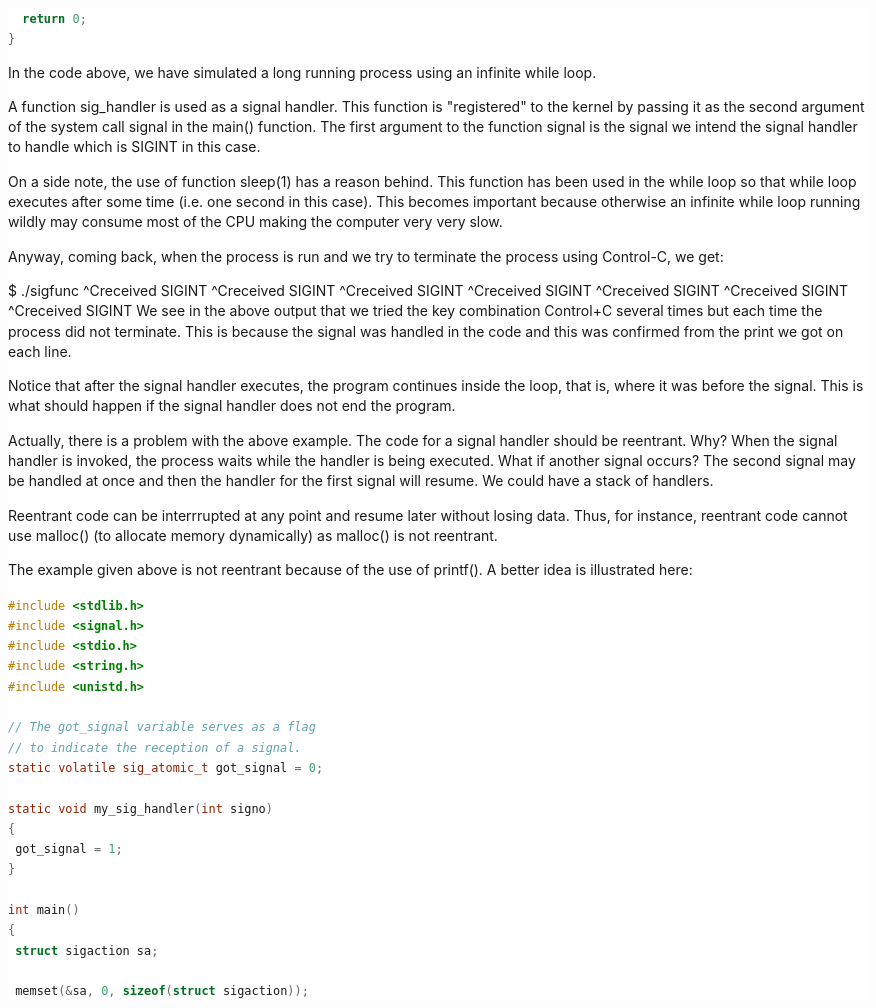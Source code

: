 ~~~c
  return 0;
}
~~~

In the code above, we have simulated a long running process using an infinite while loop.

A function sig_handler is used as a signal handler. This function is "registered" to the kernel by passing it as the second argument of the system call signal in the main() function. The first argument to the function signal is the signal we intend the signal handler to handle which is SIGINT in this case.

On a side note, the use of function sleep(1) has a reason behind. This function has been used in the while loop so that while loop executes after some time (i.e. one second in this case). This becomes important because otherwise an infinite while loop running wildly may consume most of the CPU making the computer very very slow.

Anyway, coming back, when the process is run and we try to terminate the process using Control-C, we get:

$ ./sigfunc
^Creceived SIGINT
^Creceived SIGINT
^Creceived SIGINT
^Creceived SIGINT
^Creceived SIGINT
^Creceived SIGINT
^Creceived SIGINT
We see in the above output that we tried the key combination Control+C several times but each time the process did not terminate. This is because the signal was handled in the code and this was confirmed from the print we got on each line.

Notice that after the signal handler executes, the program continues inside the loop, that is, where it was before the signal. This is what should happen if the signal handler does not end the program.

Actually, there is a problem with the above example. The code for a signal handler should be reentrant. Why? When the signal handler is invoked, the process waits while the handler is being executed. What if another signal occurs? The second signal may be handled at once and then the handler for the first signal will resume. We could have a stack of handlers.

Reentrant code can be interrrupted at any point and resume later without losing data. Thus, for instance, reentrant code cannot use malloc() (to allocate memory dynamically) as malloc() is not reentrant.

The example given above is not reentrant because of the use of printf(). A better idea is illustrated here:

~~~c
#include <stdlib.h>
#include <signal.h>
#include <stdio.h>
#include <string.h>
#include <unistd.h>

// The got_signal variable serves as a flag
// to indicate the reception of a signal.
static volatile sig_atomic_t got_signal = 0;

static void my_sig_handler(int signo)
{
 got_signal = 1;
}

int main()
{
 struct sigaction sa;

 memset(&sa, 0, sizeof(struct sigaction));
~~~